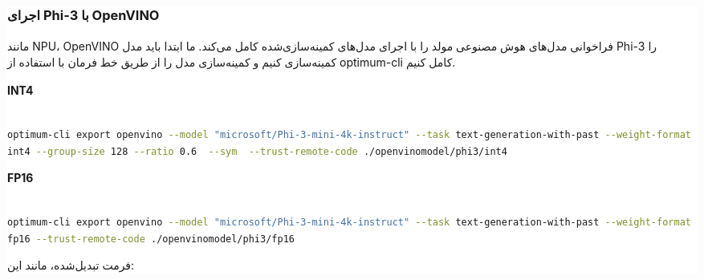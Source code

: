 ### **اجرای Phi-3 با OpenVINO**

مانند NPU، OpenVINO فراخوانی مدل‌های هوش مصنوعی مولد را با اجرای مدل‌های کمینه‌سازی‌شده کامل می‌کند. ما ابتدا باید مدل Phi-3 را کمینه‌سازی کنیم و کمینه‌سازی مدل را از طریق خط فرمان با استفاده از optimum-cli کامل کنیم.

**INT4**

```bash

optimum-cli export openvino --model "microsoft/Phi-3-mini-4k-instruct" --task text-generation-with-past --weight-format int4 --group-size 128 --ratio 0.6  --sym  --trust-remote-code ./openvinomodel/phi3/int4

```

**FP16**

```bash

optimum-cli export openvino --model "microsoft/Phi-3-mini-4k-instruct" --task text-generation-with-past --weight-format fp16 --trust-remote-code ./openvinomodel/phi3/fp16

```

فرمت تبدیل‌شده، مانند این:
